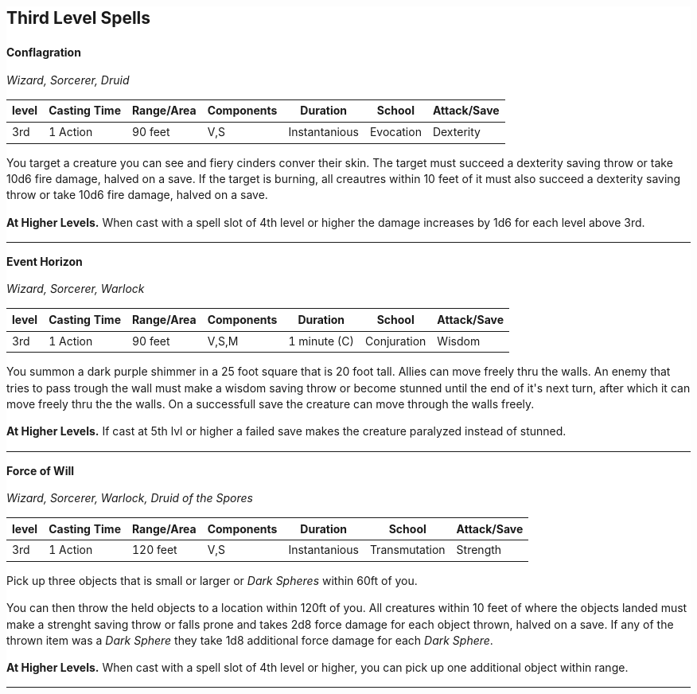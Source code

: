
## Third Level Spells

**Conflagration**

_Wizard, Sorcerer, Druid_

|level|Casting Time|Range/Area|Components|Duration|School|Attack/Save|
|---|---|---|---|---|---|---|
|3rd|1 Action|90 feet| V,S|Instantanious|Evocation|Dexterity|

You target a creature you can see and fiery cinders conver their skin. The target must succeed a dexterity saving throw or take 10d6 fire damage, halved on a save. If the target is burning, all creautres within 10 feet of it must also succeed a dexterity saving throw or take 10d6 fire damage, halved on a save. 

**At Higher Levels.** When cast with a spell slot of 4th level or higher the damage increases by 1d6 for each level above 3rd. 

---

**Event Horizon**

_Wizard, Sorcerer, Warlock_

|level|Casting Time|Range/Area|Components|Duration|School|Attack/Save|
|---|---|---|---|---|---|---|
|3rd|1 Action|90 feet|V,S,M|1 minute (C)|Conjuration|Wisdom|

You summon a dark purple shimmer in a 25 foot square that is 20 foot tall. Allies can move freely thru the walls. An enemy that tries to pass trough the wall must make a wisdom saving throw or become stunned until the end of it's next turn, after which it can move freely thru the the walls. On a successfull save the creature can move through the walls freely. 

**At Higher Levels.** If cast at 5th lvl or higher a failed save makes the creature paralyzed instead of stunned.

---

**Force of Will**

_Wizard, Sorcerer, Warlock, Druid of the Spores_

|level|Casting Time|Range/Area|Components|Duration|School|Attack/Save|
|---|---|---|---|---|---|---|
|3rd|1 Action|120 feet|V,S|Instantanious|Transmutation|Strength|

Pick up three objects that is small or larger or _Dark Spheres_ within 60ft of you. 

You can then throw the held objects to a location within 120ft of you. All creatures within 10 feet of where the objects landed must make a strenght saving throw or falls prone and takes 2d8 force damage for each object thrown, halved on a save. If any of the thrown item was a _Dark Sphere_ they take 1d8 additional force damage for each _Dark Sphere_. 

**At Higher Levels.** When cast with a spell slot of 4th level or higher, you can pick up one additional object within range. 

---